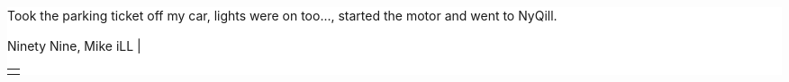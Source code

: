  Took the parking ticket off my car, lights were on too..., started the motor and went to NyQill.

 Ninety Nine, Mike iLL
 |


  



|  |
| --- |
|  |


  

  

  

  





